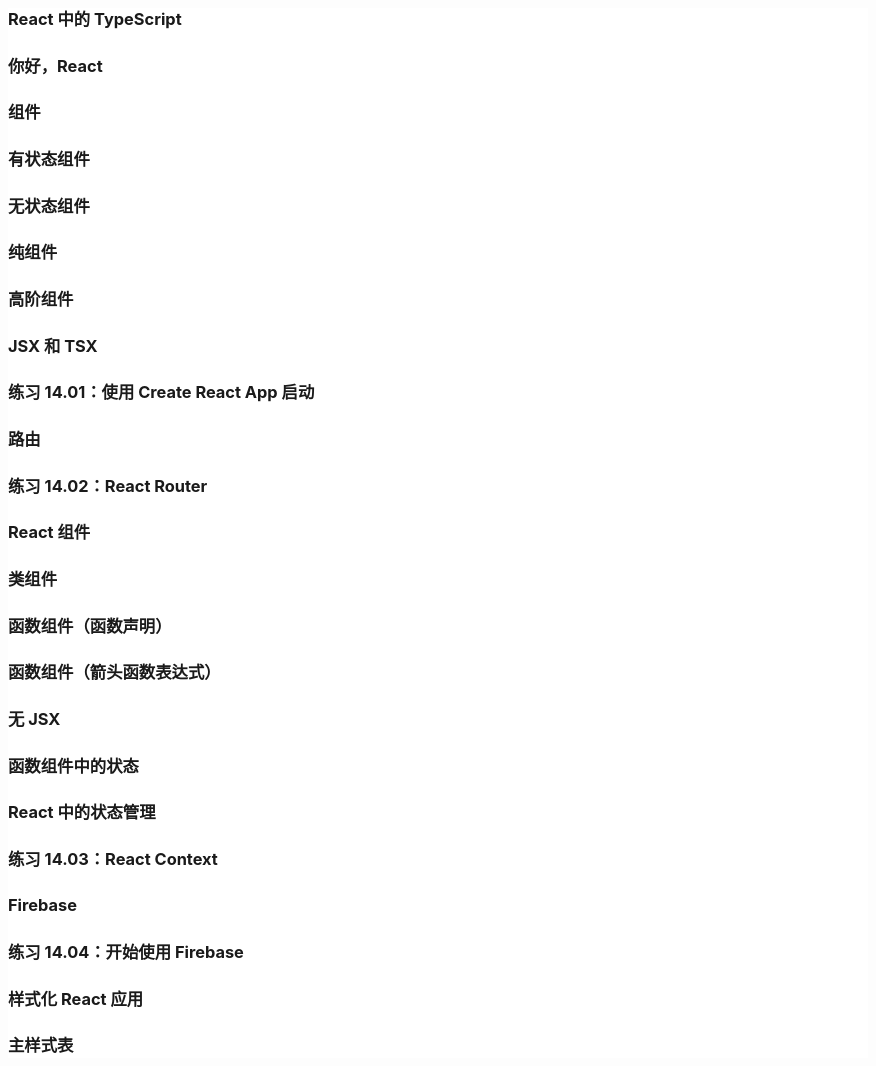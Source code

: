 ### React 中的 TypeScript

### 你好，React

### 组件

### 有状态组件

### 无状态组件

### 纯组件

### 高阶组件

### JSX 和 TSX

### 练习 14.01：使用 Create React App 启动

### 路由

### 练习 14.02：React Router

### React 组件

### 类组件

### 函数组件（函数声明）

### 函数组件（箭头函数表达式）

### 无 JSX

### 函数组件中的状态

### React 中的状态管理

### 练习 14.03：React Context

### Firebase

### 练习 14.04：开始使用 Firebase

### 样式化 React 应用

### 主样式表
